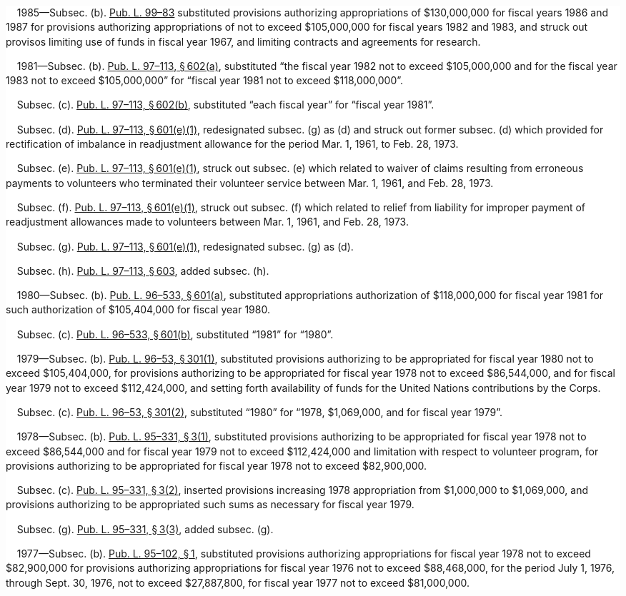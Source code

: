     1985—Subsec. (b). [Pub. L. 99–83][/us/pl/99/83] substituted provisions authorizing appropriations of $130,000,000 for fiscal years 1986 and 1987 for provisions authorizing appropriations of not to exceed $105,000,000 for fiscal years 1982 and 1983, and struck out provisos limiting use of funds in fiscal year 1967, and limiting contracts and agreements for research.

    1981—Subsec. (b). [Pub. L. 97–113, § 602(a)][/us/pl/97/113/s602/a], substituted “the fiscal year 1982 not to exceed $105,000,000 and for the fiscal year 1983 not to exceed $105,000,000” for “fiscal year 1981 not to exceed $118,000,000”.

    Subsec. (c). [Pub. L. 97–113, § 602(b)][/us/pl/97/113/s602/b], substituted “each fiscal year” for “fiscal year 1981”.

    Subsec. (d). [Pub. L. 97–113, § 601(e)(1)][/us/pl/97/113/s601/e/1], redesignated subsec. (g) as (d) and struck out former subsec. (d) which provided for rectification of imbalance in readjustment allowance for the period Mar. 1, 1961, to Feb. 28, 1973.

    Subsec. (e). [Pub. L. 97–113, § 601(e)(1)][/us/pl/97/113/s601/e/1], struck out subsec. (e) which related to waiver of claims resulting from erroneous payments to volunteers who terminated their volunteer service between Mar. 1, 1961, and Feb. 28, 1973.

    Subsec. (f). [Pub. L. 97–113, § 601(e)(1)][/us/pl/97/113/s601/e/1], struck out subsec. (f) which related to relief from liability for improper payment of readjustment allowances made to volunteers between Mar. 1, 1961, and Feb. 28, 1973.

    Subsec. (g). [Pub. L. 97–113, § 601(e)(1)][/us/pl/97/113/s601/e/1], redesignated subsec. (g) as (d).

    Subsec. (h). [Pub. L. 97–113, § 603][/us/pl/97/113/s603], added subsec. (h).

    1980—Subsec. (b). [Pub. L. 96–533, § 601(a)][/us/pl/96/533/s601/a], substituted appropriations authorization of $118,000,000 for fiscal year 1981 for such authorization of $105,404,000 for fiscal year 1980.

    Subsec. (c). [Pub. L. 96–533, § 601(b)][/us/pl/96/533/s601/b], substituted “1981” for “1980”.

    1979—Subsec. (b). [Pub. L. 96–53, § 301(1)][/us/pl/96/53/s301/1], substituted provisions authorizing to be appropriated for fiscal year 1980 not to exceed $105,404,000, for provisions authorizing to be appropriated for fiscal year 1978 not to exceed $86,544,000, and for fiscal year 1979 not to exceed $112,424,000, and setting forth availability of funds for the United Nations contributions by the Corps.

    Subsec. (c). [Pub. L. 96–53, § 301(2)][/us/pl/96/53/s301/2], substituted “1980” for “1978, $1,069,000, and for fiscal year 1979”.

    1978—Subsec. (b). [Pub. L. 95–331, § 3(1)][/us/pl/95/331/s3/1], substituted provisions authorizing to be appropriated for fiscal year 1978 not to exceed $86,544,000 and for fiscal year 1979 not to exceed $112,424,000 and limitation with respect to volunteer program, for provisions authorizing to be appropriated for fiscal year 1978 not to exceed $82,900,000.

    Subsec. (c). [Pub. L. 95–331, § 3(2)][/us/pl/95/331/s3/2], inserted provisions increasing 1978 appropriation from $1,000,000 to $1,069,000, and provisions authorizing to be appropriated such sums as necessary for fiscal year 1979.

    Subsec. (g). [Pub. L. 95–331, § 3(3)][/us/pl/95/331/s3/3], added subsec. (g).

    1977—Subsec. (b). [Pub. L. 95–102, § 1][/us/pl/95/102/s1], substituted provisions authorizing appropriations for fiscal year 1978 not to exceed $82,900,000 for provisions authorizing appropriations for fiscal year 1976 not to exceed $88,468,000, for the period July 1, 1976, through Sept. 30, 1976, not to exceed $27,887,800, for fiscal year 1977 not to exceed $81,000,000.


[/us/pl/97/113/s601/e/1]: https://publicdocs.github.io/go/links?ns=uslm&ref=%2Fus%2Fpl%2F97%2F113%2Fs601%2Fe%2F1
[/us/stat/95/1542]: https://publicdocs.github.io/go/links?ns=uslm&ref=%2Fus%2Fstat%2F95%2F1542
[/us/pl/87/293/s3]: https://publicdocs.github.io/go/links?ns=uslm&ref=%2Fus%2Fpl%2F87%2F293%2Fs3
[/us/stat/75/612]: https://publicdocs.github.io/go/links?ns=uslm&ref=%2Fus%2Fstat%2F75%2F612
[/us/pl/87/442]: https://publicdocs.github.io/go/links?ns=uslm&ref=%2Fus%2Fpl%2F87%2F442
[/us/stat/76/62]: https://publicdocs.github.io/go/links?ns=uslm&ref=%2Fus%2Fstat%2F76%2F62
[/us/pl/88/200/s1]: https://publicdocs.github.io/go/links?ns=uslm&ref=%2Fus%2Fpl%2F88%2F200%2Fs1
[/us/stat/77/359]: https://publicdocs.github.io/go/links?ns=uslm&ref=%2Fus%2Fstat%2F77%2F359
[/us/pl/88/285]: https://publicdocs.github.io/go/links?ns=uslm&ref=%2Fus%2Fpl%2F88%2F285
[/us/stat/78/166]: https://publicdocs.github.io/go/links?ns=uslm&ref=%2Fus%2Fstat%2F78%2F166
[/us/pl/89/134/s1]: https://publicdocs.github.io/go/links?ns=uslm&ref=%2Fus%2Fpl%2F89%2F134%2Fs1
[/us/stat/79/549]: https://publicdocs.github.io/go/links?ns=uslm&ref=%2Fus%2Fstat%2F79%2F549
[/us/pl/89/572/s1]: https://publicdocs.github.io/go/links?ns=uslm&ref=%2Fus%2Fpl%2F89%2F572%2Fs1
[/us/stat/80/764]: https://publicdocs.github.io/go/links?ns=uslm&ref=%2Fus%2Fstat%2F80%2F764
[/us/pl/90/175]: https://publicdocs.github.io/go/links?ns=uslm&ref=%2Fus%2Fpl%2F90%2F175
[/us/stat/81/542]: https://publicdocs.github.io/go/links?ns=uslm&ref=%2Fus%2Fstat%2F81%2F542
[/us/pl/90/362]: https://publicdocs.github.io/go/links?ns=uslm&ref=%2Fus%2Fpl%2F90%2F362
[/us/stat/82/250]: https://publicdocs.github.io/go/links?ns=uslm&ref=%2Fus%2Fstat%2F82%2F250
[/us/pl/91/99/s1]: https://publicdocs.github.io/go/links?ns=uslm&ref=%2Fus%2Fpl%2F91%2F99%2Fs1
[/us/stat/83/166]: https://publicdocs.github.io/go/links?ns=uslm&ref=%2Fus%2Fstat%2F83%2F166
[/us/pl/91/352/s1]: https://publicdocs.github.io/go/links?ns=uslm&ref=%2Fus%2Fpl%2F91%2F352%2Fs1
[/us/stat/84/464]: https://publicdocs.github.io/go/links?ns=uslm&ref=%2Fus%2Fstat%2F84%2F464
[/us/pl/92/135]: https://publicdocs.github.io/go/links?ns=uslm&ref=%2Fus%2Fpl%2F92%2F135
[/us/stat/85/376]: https://publicdocs.github.io/go/links?ns=uslm&ref=%2Fus%2Fstat%2F85%2F376
[/us/pl/92/352/s401]: https://publicdocs.github.io/go/links?ns=uslm&ref=%2Fus%2Fpl%2F92%2F352%2Fs401
[/us/stat/86/495]: https://publicdocs.github.io/go/links?ns=uslm&ref=%2Fus%2Fstat%2F86%2F495
[/us/pl/93/49/s1]: https://publicdocs.github.io/go/links?ns=uslm&ref=%2Fus%2Fpl%2F93%2F49%2Fs1
[/us/stat/87/99]: https://publicdocs.github.io/go/links?ns=uslm&ref=%2Fus%2Fstat%2F87%2F99
[/us/pl/93/302]: https://publicdocs.github.io/go/links?ns=uslm&ref=%2Fus%2Fpl%2F93%2F302
[/us/stat/88/191]: https://publicdocs.github.io/go/links?ns=uslm&ref=%2Fus%2Fstat%2F88%2F191
[/us/pl/94/130]: https://publicdocs.github.io/go/links?ns=uslm&ref=%2Fus%2Fpl%2F94%2F130
[/us/stat/89/684]: https://publicdocs.github.io/go/links?ns=uslm&ref=%2Fus%2Fstat%2F89%2F684
[/us/pl/94/281]: https://publicdocs.github.io/go/links?ns=uslm&ref=%2Fus%2Fpl%2F94%2F281
[/us/stat/90/458]: https://publicdocs.github.io/go/links?ns=uslm&ref=%2Fus%2Fstat%2F90%2F458
[/us/pl/95/102]: https://publicdocs.github.io/go/links?ns=uslm&ref=%2Fus%2Fpl%2F95%2F102
[/us/stat/91/841]: https://publicdocs.github.io/go/links?ns=uslm&ref=%2Fus%2Fstat%2F91%2F841
[/us/pl/95/331/s3]: https://publicdocs.github.io/go/links?ns=uslm&ref=%2Fus%2Fpl%2F95%2F331%2Fs3
[/us/stat/92/414]: https://publicdocs.github.io/go/links?ns=uslm&ref=%2Fus%2Fstat%2F92%2F414
[/us/pl/96/53/s301]: https://publicdocs.github.io/go/links?ns=uslm&ref=%2Fus%2Fpl%2F96%2F53%2Fs301
[/us/stat/93/370]: https://publicdocs.github.io/go/links?ns=uslm&ref=%2Fus%2Fstat%2F93%2F370
[/us/pl/96/533/s601/a]: https://publicdocs.github.io/go/links?ns=uslm&ref=%2Fus%2Fpl%2F96%2F533%2Fs601%2Fa
[/us/stat/94/3155]: https://publicdocs.github.io/go/links?ns=uslm&ref=%2Fus%2Fstat%2F94%2F3155
[/us/pl/97/113]: https://publicdocs.github.io/go/links?ns=uslm&ref=%2Fus%2Fpl%2F97%2F113
[/us/stat/95/1542]: https://publicdocs.github.io/go/links?ns=uslm&ref=%2Fus%2Fstat%2F95%2F1542
[/us/pl/99/83/s1101]: https://publicdocs.github.io/go/links?ns=uslm&ref=%2Fus%2Fpl%2F99%2F83%2Fs1101
[/us/stat/99/272]: https://publicdocs.github.io/go/links?ns=uslm&ref=%2Fus%2Fstat%2F99%2F272
[/us/pl/99/399/s1301]: https://publicdocs.github.io/go/links?ns=uslm&ref=%2Fus%2Fpl%2F99%2F399%2Fs1301
[/us/stat/100/897]: https://publicdocs.github.io/go/links?ns=uslm&ref=%2Fus%2Fstat%2F100%2F897
[/us/pl/102/565/s1]: https://publicdocs.github.io/go/links?ns=uslm&ref=%2Fus%2Fpl%2F102%2F565%2Fs1
[/us/stat/106/4265]: https://publicdocs.github.io/go/links?ns=uslm&ref=%2Fus%2Fstat%2F106%2F4265
[/us/pl/106/30/s1]: https://publicdocs.github.io/go/links?ns=uslm&ref=%2Fus%2Fpl%2F106%2F30%2Fs1
[/us/stat/113/55]: https://publicdocs.github.io/go/links?ns=uslm&ref=%2Fus%2Fstat%2F113%2F55
[/us/pl/87/293]: https://publicdocs.github.io/go/links?ns=uslm&ref=%2Fus%2Fpl%2F87%2F293
[/us/stat/75/612]: https://publicdocs.github.io/go/links?ns=uslm&ref=%2Fus%2Fstat%2F75%2F612
[/us/usc/t22/s2501]: https://publicdocs.github.io/go/links?ns=uslm&ref=%2Fus%2Fusc%2Ft22%2Fs2501
[/us/pl/106/30]: https://publicdocs.github.io/go/links?ns=uslm&ref=%2Fus%2Fpl%2F106%2F30
[/us/pl/102/565]: https://publicdocs.github.io/go/links?ns=uslm&ref=%2Fus%2Fpl%2F102%2F565
[/us/pl/99/399]: https://publicdocs.github.io/go/links?ns=uslm&ref=%2Fus%2Fpl%2F99%2F399
[/us/pl/99/83]: https://publicdocs.github.io/go/links?ns=uslm&ref=%2Fus%2Fpl%2F99%2F83
[/us/pl/97/113/s602/a]: https://publicdocs.github.io/go/links?ns=uslm&ref=%2Fus%2Fpl%2F97%2F113%2Fs602%2Fa
[/us/pl/97/113/s602/b]: https://publicdocs.github.io/go/links?ns=uslm&ref=%2Fus%2Fpl%2F97%2F113%2Fs602%2Fb
[/us/pl/97/113/s601/e/1]: https://publicdocs.github.io/go/links?ns=uslm&ref=%2Fus%2Fpl%2F97%2F113%2Fs601%2Fe%2F1
[/us/pl/97/113/s601/e/1]: https://publicdocs.github.io/go/links?ns=uslm&ref=%2Fus%2Fpl%2F97%2F113%2Fs601%2Fe%2F1
[/us/pl/97/113/s601/e/1]: https://publicdocs.github.io/go/links?ns=uslm&ref=%2Fus%2Fpl%2F97%2F113%2Fs601%2Fe%2F1
[/us/pl/97/113/s601/e/1]: https://publicdocs.github.io/go/links?ns=uslm&ref=%2Fus%2Fpl%2F97%2F113%2Fs601%2Fe%2F1
[/us/pl/97/113/s603]: https://publicdocs.github.io/go/links?ns=uslm&ref=%2Fus%2Fpl%2F97%2F113%2Fs603
[/us/pl/96/533/s601/a]: https://publicdocs.github.io/go/links?ns=uslm&ref=%2Fus%2Fpl%2F96%2F533%2Fs601%2Fa
[/us/pl/96/533/s601/b]: https://publicdocs.github.io/go/links?ns=uslm&ref=%2Fus%2Fpl%2F96%2F533%2Fs601%2Fb
[/us/pl/96/53/s301/1]: https://publicdocs.github.io/go/links?ns=uslm&ref=%2Fus%2Fpl%2F96%2F53%2Fs301%2F1
[/us/pl/96/53/s301/2]: https://publicdocs.github.io/go/links?ns=uslm&ref=%2Fus%2Fpl%2F96%2F53%2Fs301%2F2
[/us/pl/95/331/s3/1]: https://publicdocs.github.io/go/links?ns=uslm&ref=%2Fus%2Fpl%2F95%2F331%2Fs3%2F1
[/us/pl/95/331/s3/2]: https://publicdocs.github.io/go/links?ns=uslm&ref=%2Fus%2Fpl%2F95%2F331%2Fs3%2F2
[/us/pl/95/331/s3/3]: https://publicdocs.github.io/go/links?ns=uslm&ref=%2Fus%2Fpl%2F95%2F331%2Fs3%2F3
[/us/pl/95/102/s1]: https://publicdocs.github.io/go/links?ns=uslm&ref=%2Fus%2Fpl%2F95%2F102%2Fs1
[/us/pl/95/102/s2]: https://publicdocs.github.io/go/links?ns=uslm&ref=%2Fus%2Fpl%2F95%2F102%2Fs2
[/us/pl/94/281/s1]: https://publicdocs.github.io/go/links?ns=uslm&ref=%2Fus%2Fpl%2F94%2F281%2Fs1
[/us/pl/94/281/s2]: https://publicdocs.github.io/go/links?ns=uslm&ref=%2Fus%2Fpl%2F94%2F281%2Fs2
[/us/pl/94/130/s1]: https://publicdocs.github.io/go/links?ns=uslm&ref=%2Fus%2Fpl%2F94%2F130%2Fs1
[/us/pl/94/130/s2]: https://publicdocs.github.io/go/links?ns=uslm&ref=%2Fus%2Fpl%2F94%2F130%2Fs2
[/us/pl/94/130/s3]: https://publicdocs.github.io/go/links?ns=uslm&ref=%2Fus%2Fpl%2F94%2F130%2Fs3
[/us/pl/93/302/s1]: https://publicdocs.github.io/go/links?ns=uslm&ref=%2Fus%2Fpl%2F93%2F302%2Fs1
[/us/pl/93/302/s2]: https://publicdocs.github.io/go/links?ns=uslm&ref=%2Fus%2Fpl%2F93%2F302%2Fs2
[/us/pl/93/49]: https://publicdocs.github.io/go/links?ns=uslm&ref=%2Fus%2Fpl%2F93%2F49
[/us/pl/92/352]: https://publicdocs.github.io/go/links?ns=uslm&ref=%2Fus%2Fpl%2F92%2F352
[/us/pl/92/135]: https://publicdocs.github.io/go/links?ns=uslm&ref=%2Fus%2Fpl%2F92%2F135
[/us/pl/91/352]: https://publicdocs.github.io/go/links?ns=uslm&ref=%2Fus%2Fpl%2F91%2F352
[/us/pl/91/99]: https://publicdocs.github.io/go/links?ns=uslm&ref=%2Fus%2Fpl%2F91%2F99
[/us/pl/90/362]: https://publicdocs.github.io/go/links?ns=uslm&ref=%2Fus%2Fpl%2F90%2F362
[/us/pl/90/175]: https://publicdocs.github.io/go/links?ns=uslm&ref=%2Fus%2Fpl%2F90%2F175
[/us/pl/89/572]: https://publicdocs.github.io/go/links?ns=uslm&ref=%2Fus%2Fpl%2F89%2F572
[/us/pl/89/134]: https://publicdocs.github.io/go/links?ns=uslm&ref=%2Fus%2Fpl%2F89%2F134
[/us/pl/88/285]: https://publicdocs.github.io/go/links?ns=uslm&ref=%2Fus%2Fpl%2F88%2F285
[/us/pl/88/200]: https://publicdocs.github.io/go/links?ns=uslm&ref=%2Fus%2Fpl%2F88%2F200
[/us/pl/87/442]: https://publicdocs.github.io/go/links?ns=uslm&ref=%2Fus%2Fpl%2F87%2F442
[/us/pl/99/83]: https://publicdocs.github.io/go/links?ns=uslm&ref=%2Fus%2Fpl%2F99%2F83
[/us/pl/99/83/s1301]: https://publicdocs.github.io/go/links?ns=uslm&ref=%2Fus%2Fpl%2F99%2F83%2Fs1301
[/us/usc/t22/s2151–1]: https://publicdocs.github.io/go/links?ns=uslm&ref=%2Fus%2Fusc%2Ft22%2Fs2151%E2%80%931
[/us/pl/96/53]: https://publicdocs.github.io/go/links?ns=uslm&ref=%2Fus%2Fpl%2F96%2F53
[/us/pl/96/53/s512/a]: https://publicdocs.github.io/go/links?ns=uslm&ref=%2Fus%2Fpl%2F96%2F53%2Fs512%2Fa
[/us/usc/t22/s2151]: https://publicdocs.github.io/go/links?ns=uslm&ref=%2Fus%2Fusc%2Ft22%2Fs2151
[/us/pl/95/102/s3]: https://publicdocs.github.io/go/links?ns=uslm&ref=%2Fus%2Fpl%2F95%2F102%2Fs3
[/us/stat/91/841]: https://publicdocs.github.io/go/links?ns=uslm&ref=%2Fus%2Fstat%2F91%2F841
[/us/usc/t22/s2501]: https://publicdocs.github.io/go/links?ns=uslm&ref=%2Fus%2Fusc%2Ft22%2Fs2501
[/us/pl/97/113]: https://publicdocs.github.io/go/links?ns=uslm&ref=%2Fus%2Fpl%2F97%2F113
[/us/pl/97/113/s601/e/2]: https://publicdocs.github.io/go/links?ns=uslm&ref=%2Fus%2Fpl%2F97%2F113%2Fs601%2Fe%2F2
[/us/stat/95/1542]: https://publicdocs.github.io/go/links?ns=uslm&ref=%2Fus%2Fstat%2F95%2F1542
[/us/pl/94/281/s3]: https://publicdocs.github.io/go/links?ns=uslm&ref=%2Fus%2Fpl%2F94%2F281%2Fs3
[/us/stat/90/458]: https://publicdocs.github.io/go/links?ns=uslm&ref=%2Fus%2Fstat%2F90%2F458
[/us/usc/t22/s2501]: https://publicdocs.github.io/go/links?ns=uslm&ref=%2Fus%2Fusc%2Ft22%2Fs2501